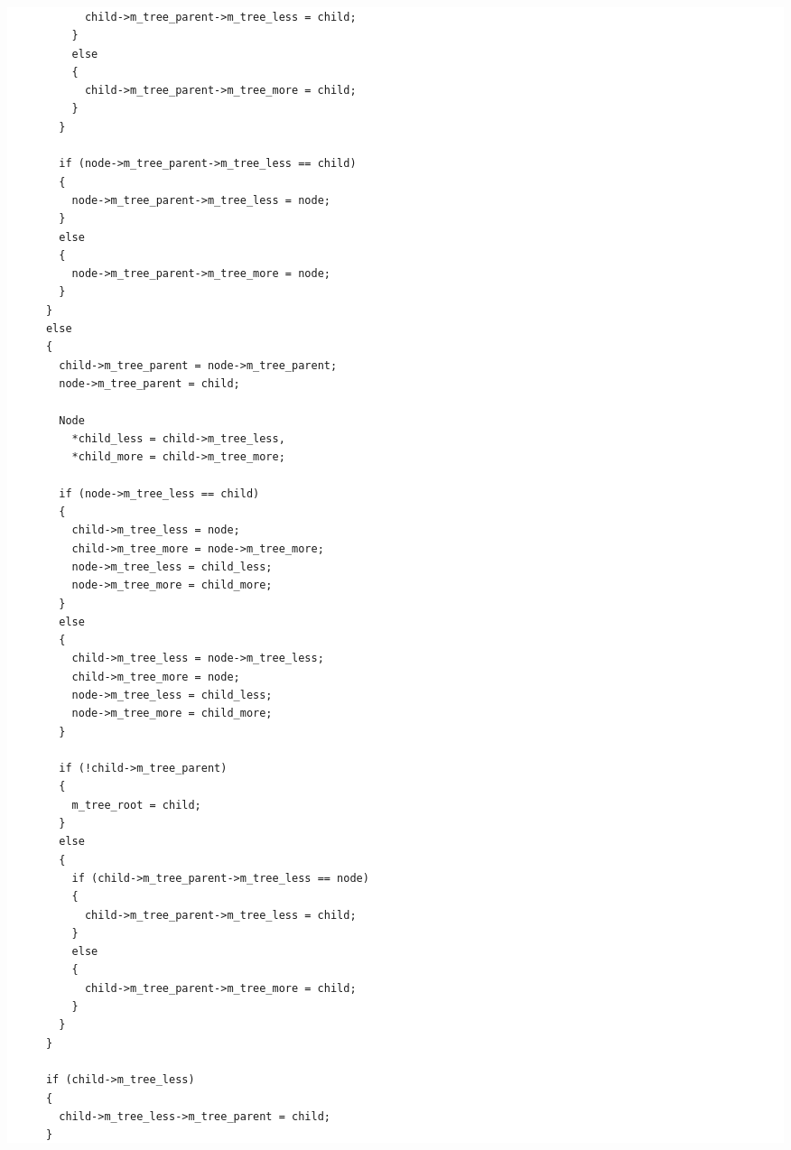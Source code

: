 ```
            child->m_tree_parent->m_tree_less = child;
          }
          else
          {
            child->m_tree_parent->m_tree_more = child;
          }
        }

        if (node->m_tree_parent->m_tree_less == child)
        {
          node->m_tree_parent->m_tree_less = node;
        }
        else
        {
          node->m_tree_parent->m_tree_more = node;
        }
      }
      else
      {
        child->m_tree_parent = node->m_tree_parent;
        node->m_tree_parent = child;

        Node
          *child_less = child->m_tree_less,
          *child_more = child->m_tree_more;

        if (node->m_tree_less == child)
        {
          child->m_tree_less = node;
          child->m_tree_more = node->m_tree_more;
          node->m_tree_less = child_less;
          node->m_tree_more = child_more;
        }
        else
        {
          child->m_tree_less = node->m_tree_less;
          child->m_tree_more = node;
          node->m_tree_less = child_less;
          node->m_tree_more = child_more;
        }

        if (!child->m_tree_parent)
        {
          m_tree_root = child;
        }
        else
        {
          if (child->m_tree_parent->m_tree_less == node)
          {
            child->m_tree_parent->m_tree_less = child;
          }
          else
          {
            child->m_tree_parent->m_tree_more = child;
          }
        }
      }

      if (child->m_tree_less)
      {
        child->m_tree_less->m_tree_parent = child;
      }

```